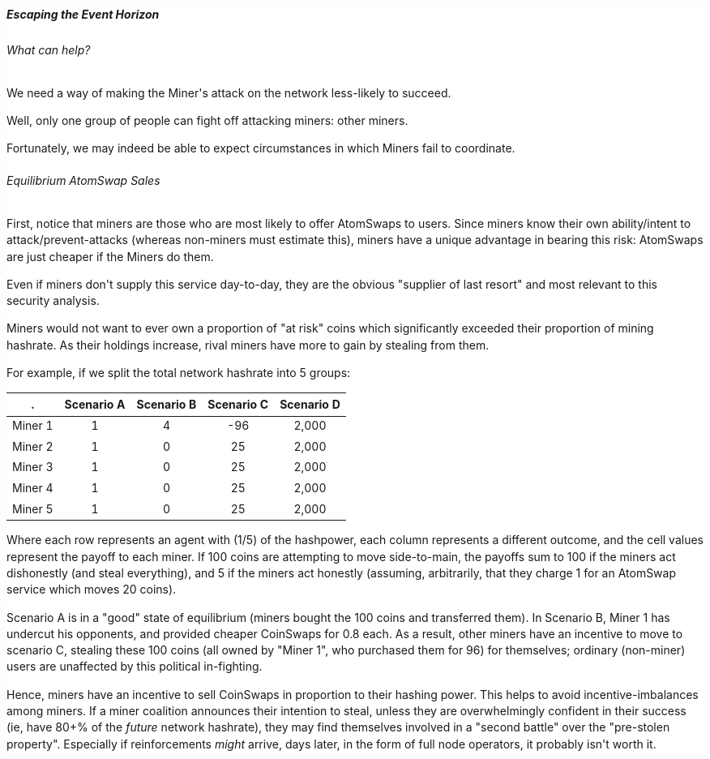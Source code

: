 ##### Escaping the Event Horizon

###### What can help?

We need a way of making the Miner's attack on the network less-likely to succeed.

Well, only one group of people can fight off attacking miners: other miners.

Fortunately, we may indeed be able to expect circumstances in which Miners fail to coordinate.

###### Equilibrium AtomSwap Sales

First, notice that miners are those who are most likely to offer AtomSwaps to users. Since miners know their own ability/intent to attack/prevent-attacks (whereas non-miners must estimate this), miners have a unique advantage in bearing this risk: AtomSwaps are just cheaper if the Miners do them.

Even if miners don't supply this service day-to-day, they are the obvious "supplier of last resort" and most relevant to this security analysis.

Miners would not want to ever own a proportion of "at risk" coins which significantly exceeded their proportion of mining hashrate. As their holdings increase, rival miners have more to gain by stealing from them.

For example, if we split the total network hashrate into 5 groups:

|    .    | Scenario A | Scenario B | Scenario C | Scenario D |
|---------|:----------:|:----------:|:----------:|:----------:|
| Miner 1 | 1          | 4          | -96        | 2,000      |
| Miner 2 | 1          | 0          | 25         | 2,000      |
| Miner 3 | 1          | 0          | 25         | 2,000      |
| Miner 4 | 1          | 0          | 25         | 2,000      |
| Miner 5 | 1          | 0          | 25         | 2,000      |


Where each row represents an agent with (1/5) of the hashpower, each column represents a different outcome, and the cell values represent the payoff to each miner. If 100 coins are attempting to move side-to-main, the payoffs sum to 100 if the miners act dishonestly (and steal everything), and 5 if the miners act honestly (assuming, arbitrarily, that they charge 1 for an AtomSwap service which moves 20 coins).

Scenario A is in a "good" state of equilibrium (miners bought the 100 coins and transferred them). In Scenario B, Miner 1 has undercut his opponents, and provided cheaper CoinSwaps for 0.8 each. As a result, other miners have an incentive to move to scenario C, stealing these 100 coins (all owned by "Miner 1", who purchased them for 96) for themselves; ordinary (non-miner) users are unaffected by this political in-fighting.

Hence, miners have an incentive to sell CoinSwaps in proportion to their hashing power. This helps to avoid incentive-imbalances among miners. If a miner coalition announces their intention to steal, unless they are overwhelmingly confident in their success (ie, have 80+% of the *future* network hashrate), they may find themselves involved in a "second battle" over the "pre-stolen property". Especially if reinforcements *might* arrive, days later, in the form of full node operators, it probably isn't worth it.

